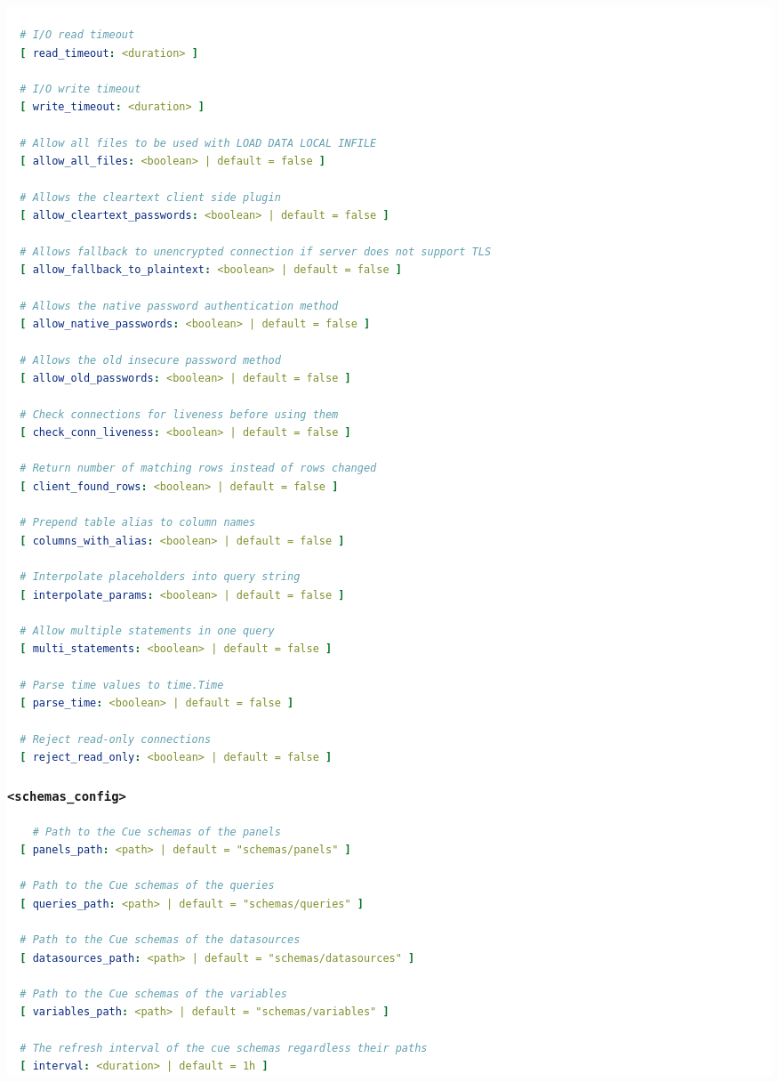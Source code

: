 ```yaml

  # I/O read timeout
  [ read_timeout: <duration> ]

  # I/O write timeout
  [ write_timeout: <duration> ]

  # Allow all files to be used with LOAD DATA LOCAL INFILE
  [ allow_all_files: <boolean> | default = false ]

  # Allows the cleartext client side plugin
  [ allow_cleartext_passwords: <boolean> | default = false ]

  # Allows fallback to unencrypted connection if server does not support TLS
  [ allow_fallback_to_plaintext: <boolean> | default = false ]

  # Allows the native password authentication method
  [ allow_native_passwords: <boolean> | default = false ]

  # Allows the old insecure password method
  [ allow_old_passwords: <boolean> | default = false ]

  # Check connections for liveness before using them
  [ check_conn_liveness: <boolean> | default = false ]

  # Return number of matching rows instead of rows changed
  [ client_found_rows: <boolean> | default = false ]

  # Prepend table alias to column names
  [ columns_with_alias: <boolean> | default = false ]

  # Interpolate placeholders into query string
  [ interpolate_params: <boolean> | default = false ]

  # Allow multiple statements in one query
  [ multi_statements: <boolean> | default = false ]

  # Parse time values to time.Time
  [ parse_time: <boolean> | default = false ]

  # Reject read-only connections
  [ reject_read_only: <boolean> | default = false ]
```

### `<schemas_config>`

```yaml
    # Path to the Cue schemas of the panels
  [ panels_path: <path> | default = "schemas/panels" ]

  # Path to the Cue schemas of the queries
  [ queries_path: <path> | default = "schemas/queries" ]

  # Path to the Cue schemas of the datasources
  [ datasources_path: <path> | default = "schemas/datasources" ]

  # Path to the Cue schemas of the variables
  [ variables_path: <path> | default = "schemas/variables" ]

  # The refresh interval of the cue schemas regardless their paths
  [ interval: <duration> | default = 1h ]
```
